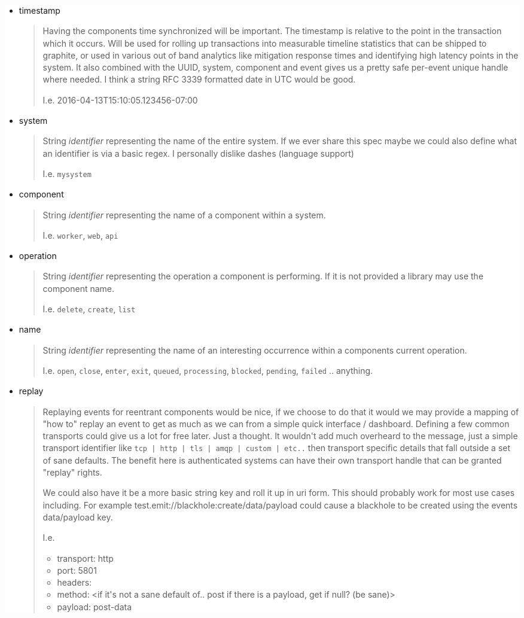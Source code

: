 
  - timestamp

    > Having the components time synchronized will be important. The timestamp is relative to the point in the transaction which it occurs. Will be used for rolling up transactions into measurable timeline statistics that can be shipped to graphite, or used in various out of band analytics like mitigation response times and identifying high latency points in the system. It also combined with the UUID, system, component and event gives us a pretty safe per-event unique handle where needed. I think a string RFC 3339 formatted date in UTC would be good.
    >
    > I.e.
    >   2016-04-13T15:10:05.123456-07:00


  - system

    > String *identifier* representing the name of the entire system. If we ever share this spec maybe we could also define what an identifier is via a basic regex. I personally dislike dashes (language support)
    >
    > I.e.
    >   `mysystem`


  - component

    > String *identifier* representing the name of a component within a system.
    >
    > I.e.
    >   `worker`, `web`, `api`


  - operation

    > String *identifier* representing the operation a component is performing. If it is not provided a library may use the component name.
    >
    > I.e.
    >   `delete`, `create`, `list`


  - name

    > String *identifier* representing the name of an interesting occurrence within a components current operation.
    >
    > I.e.
    >   `open`, `close`, `enter`, `exit`, `queued`, `processing`, `blocked`, `pending`, `failed` .. anything.


  - replay

    > Replaying events for reentrant components would be nice, if we choose to do that it would we may provide a mapping of "how to" replay an event to get as much as we can from a simple quick interface / dashboard. Defining a few common transports could give us a lot for free later. Just a thought. It wouldn't add much overheard to the message, just a simple transport identifier like `tcp | http | tls | amqp | custom | etc..` then transport specific details that fall outside a set of sane defaults. The benefit here is authenticated systems can have their own transport handle that can be granted "replay" rights.
    >
    > We could also have it be a more basic string key and roll it up in uri form. This should probably work for most use cases including. For example test.emit://blackhole:create/data/payload could cause a blackhole to be created using the events data/payload key.
    >
    > I.e.
    >   - transport: http
    >   - port: 5801
    >   - headers: <additional k:v of headers>
    >   - method: <if it's not a sane default of.. post if there is a payload, get if null? (be sane)>
    >   - payload: post-data
